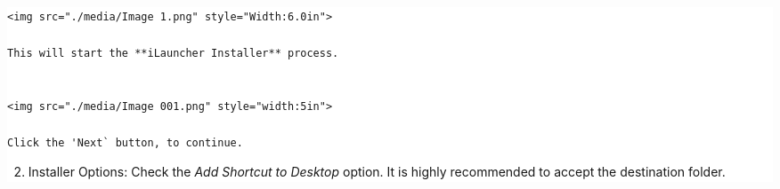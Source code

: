     <img src="./media/Image 1.png" style="Width:6.0in">

    This will start the **iLauncher Installer** process.

 
    <img src="./media/Image 001.png" style="width:5in">

    Click the 'Next` button, to continue.

2. Installer Options: Check the *Add Shortcut to Desktop* option. It is highly recommended to accept the destination folder.
